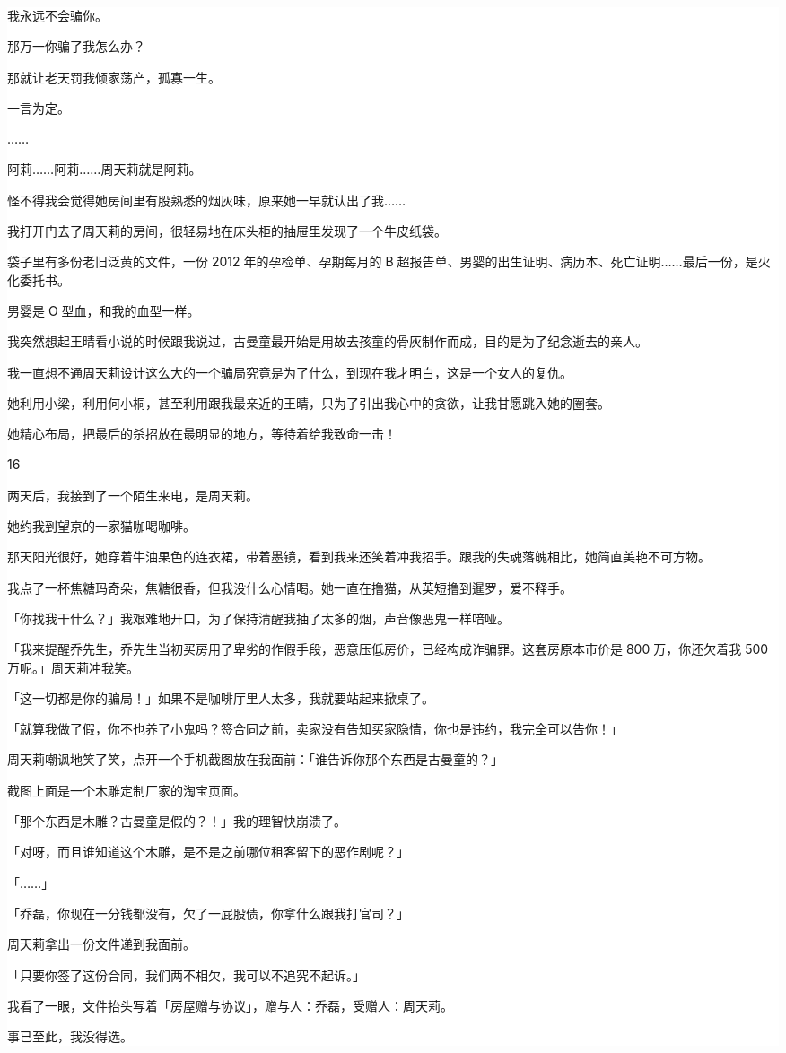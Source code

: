 我永远不会骗你。

那万一你骗了我怎么办？

那就让老天罚我倾家荡产，孤寡一生。

一言为定。

……

阿莉……阿莉……周天莉就是阿莉。

怪不得我会觉得她房间里有股熟悉的烟灰味，原来她一早就认出了我……

我打开门去了周天莉的房间，很轻易地在床头柜的抽屉里发现了一个牛皮纸袋。

袋子里有多份老旧泛黄的文件，一份 2012 年的孕检单、孕期每月的 B 超报告单、男婴的出生证明、病历本、死亡证明……最后一份，是火化委托书。

男婴是 O 型血，和我的血型一样。

我突然想起王晴看小说的时候跟我说过，古曼童最开始是用故去孩童的骨灰制作而成，目的是为了纪念逝去的亲人。

我一直想不通周天莉设计这么大的一个骗局究竟是为了什么，到现在我才明白，这是一个女人的复仇。

她利用小梁，利用何小桐，甚至利用跟我最亲近的王晴，只为了引出我心中的贪欲，让我甘愿跳入她的圈套。

她精心布局，把最后的杀招放在最明显的地方，等待着给我致命一击！

16

两天后，我接到了一个陌生来电，是周天莉。

她约我到望京的一家猫咖喝咖啡。

那天阳光很好，她穿着牛油果色的连衣裙，带着墨镜，看到我来还笑着冲我招手。跟我的失魂落魄相比，她简直美艳不可方物。

我点了一杯焦糖玛奇朵，焦糖很香，但我没什么心情喝。她一直在撸猫，从英短撸到暹罗，爱不释手。

「你找我干什么？」我艰难地开口，为了保持清醒我抽了太多的烟，声音像恶鬼一样喑哑。

「我来提醒乔先生，乔先生当初买房用了卑劣的作假手段，恶意压低房价，已经构成诈骗罪。这套房原本市价是 800 万，你还欠着我 500 万呢。」周天莉冲我笑。

「这一切都是你的骗局！」如果不是咖啡厅里人太多，我就要站起来掀桌了。

「就算我做了假，你不也养了小鬼吗？签合同之前，卖家没有告知买家隐情，你也是违约，我完全可以告你！」

周天莉嘲讽地笑了笑，点开一个手机截图放在我面前：「谁告诉你那个东西是古曼童的？」

截图上面是一个木雕定制厂家的淘宝页面。

「那个东西是木雕？古曼童是假的？！」我的理智快崩溃了。

「对呀，而且谁知道这个木雕，是不是之前哪位租客留下的恶作剧呢？」

「……」

「乔磊，你现在一分钱都没有，欠了一屁股债，你拿什么跟我打官司？」

周天莉拿出一份文件递到我面前。

「只要你签了这份合同，我们两不相欠，我可以不追究不起诉。」

我看了一眼，文件抬头写着「房屋赠与协议」，赠与人：乔磊，受赠人：周天莉。

事已至此，我没得选。
